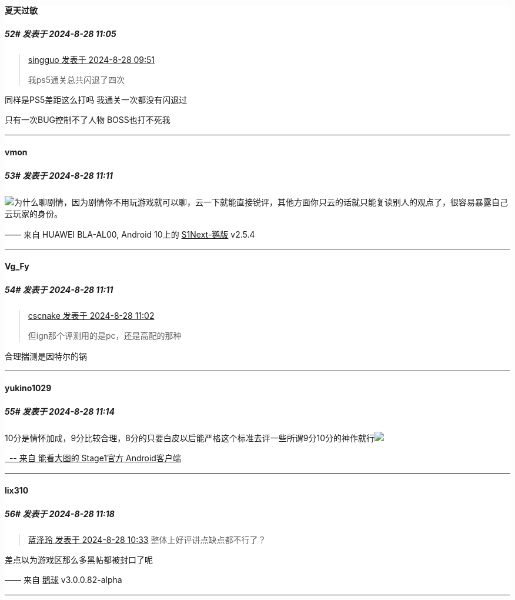####  夏天过敏  
##### 52#       发表于 2024-8-28 11:05

<blockquote><a href="httphttps://bbs.saraba1st.com/2b/forum.php?mod=redirect&amp;goto=findpost&amp;pid=66038768&amp;ptid=2196963" target="_blank">singguo 发表于 2024-8-28 09:51</a>

我ps5通关总共闪退了四次</blockquote>
同样是PS5差距这么打吗 我通关一次都没有闪退过

只有一次BUG控制不了人物 BOSS也打不死我


*****

####  vmon  
##### 53#       发表于 2024-8-28 11:11

<img src="https://static.saraba1st.com/image/smiley/face2017/067.png" referrerpolicy="no-referrer">为什么聊剧情，因为剧情你不用玩游戏就可以聊，云一下就能直接锐评，其他方面你只云的话就只能复读别人的观点了，很容易暴露自己云玩家的身份。

—— 来自 HUAWEI BLA-AL00, Android 10上的 [S1Next-鹅版](https://github.com/ykrank/S1-Next/releases) v2.5.4

*****

####  Vg_Fy  
##### 54#       发表于 2024-8-28 11:11

<blockquote><a href="httphttps://bbs.saraba1st.com/2b/forum.php?mod=redirect&amp;goto=findpost&amp;pid=66039785&amp;ptid=2196963" target="_blank">cscnake 发表于 2024-8-28 11:02</a>

但ign那个评测用的是pc，还是高配的那种</blockquote>
合理揣测是因特尔的锅


*****

####  yukino1029  
##### 55#       发表于 2024-8-28 11:14

10分是情怀加成，9分比较合理，8分的只要白皮以后能严格这个标准去评一些所谓9分10分的神作就行<img src="https://static.saraba1st.com/image/smiley/face2017/049.png" referrerpolicy="no-referrer">

[  -- 来自 能看大图的 Stage1官方 Android客户端](https://www.coolapk.com/apk/140634)


*****

####  lix310  
##### 56#       发表于 2024-8-28 11:18

<blockquote><a href="httphttps://bbs.saraba1st.com/2b/forum.php?mod=redirect&amp;goto=findpost&amp;pid=66039379&amp;ptid=2196963" target="_blank">蓝泽玲 发表于 2024-8-28 10:33</a>
整体上好评讲点缺点都不行了？</blockquote>
差点以为游戏区那么多黑帖都被封口了呢

—— 来自 [鹅球](https://www.pgyer.com/xfPejhuq) v3.0.0.82-alpha

*****

